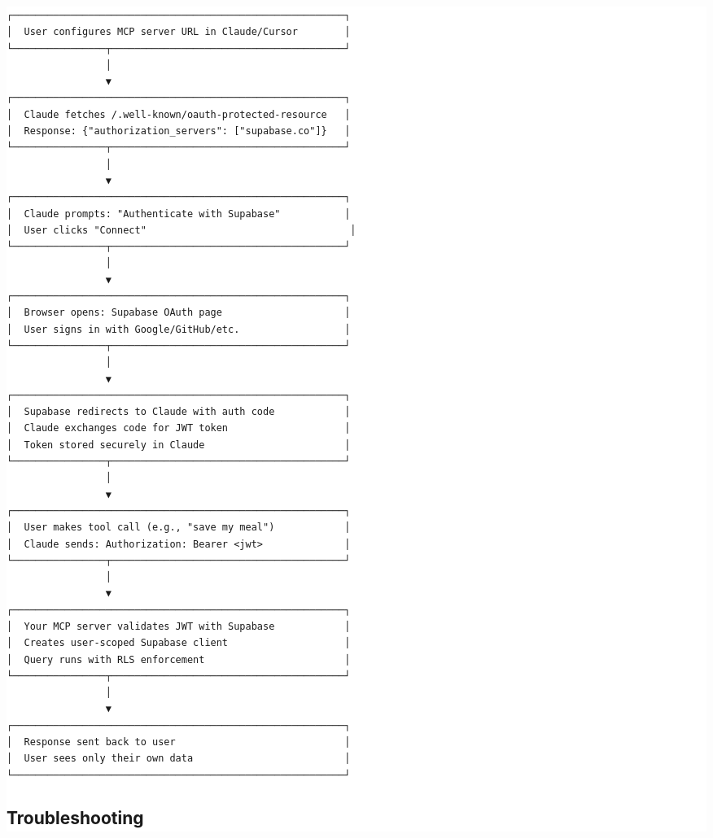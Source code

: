 ```
┌─────────────────────────────────────────────────────────┐
│  User configures MCP server URL in Claude/Cursor        │
└────────────────┬────────────────────────────────────────┘
                 │
                 ▼
┌─────────────────────────────────────────────────────────┐
│  Claude fetches /.well-known/oauth-protected-resource   │
│  Response: {"authorization_servers": ["supabase.co"]}   │
└────────────────┬────────────────────────────────────────┘
                 │
                 ▼
┌─────────────────────────────────────────────────────────┐
│  Claude prompts: "Authenticate with Supabase"           │
│  User clicks "Connect"                                   │
└────────────────┬────────────────────────────────────────┘
                 │
                 ▼
┌─────────────────────────────────────────────────────────┐
│  Browser opens: Supabase OAuth page                     │
│  User signs in with Google/GitHub/etc.                  │
└────────────────┬────────────────────────────────────────┘
                 │
                 ▼
┌─────────────────────────────────────────────────────────┐
│  Supabase redirects to Claude with auth code            │
│  Claude exchanges code for JWT token                    │
│  Token stored securely in Claude                        │
└────────────────┬────────────────────────────────────────┘
                 │
                 ▼
┌─────────────────────────────────────────────────────────┐
│  User makes tool call (e.g., "save my meal")            │
│  Claude sends: Authorization: Bearer <jwt>              │
└────────────────┬────────────────────────────────────────┘
                 │
                 ▼
┌─────────────────────────────────────────────────────────┐
│  Your MCP server validates JWT with Supabase            │
│  Creates user-scoped Supabase client                    │
│  Query runs with RLS enforcement                        │
└────────────────┬────────────────────────────────────────┘
                 │
                 ▼
┌─────────────────────────────────────────────────────────┐
│  Response sent back to user                             │
│  User sees only their own data                          │
└─────────────────────────────────────────────────────────┘
```

## Troubleshooting
